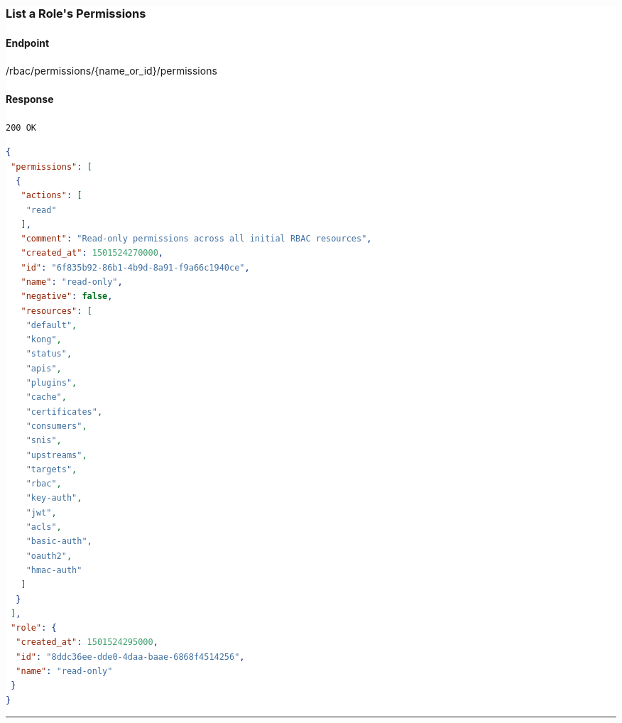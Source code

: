 ### List a Role's Permissions
#### Endpoint

<div class="endpoint get">/rbac/permissions/{name_or_id}/permissions</div>

#### Response 
```
200 OK
```
```json
{
 "permissions": [
  {
   "actions": [
    "read"
   ], 
   "comment": "Read-only permissions across all initial RBAC resources", 
   "created_at": 1501524270000, 
   "id": "6f835b92-86b1-4b9d-8a91-f9a66c1940ce", 
   "name": "read-only", 
   "negative": false, 
   "resources": [
    "default", 
    "kong", 
    "status", 
    "apis", 
    "plugins", 
    "cache", 
    "certificates", 
    "consumers", 
    "snis", 
    "upstreams", 
    "targets", 
    "rbac", 
    "key-auth", 
    "jwt", 
    "acls", 
    "basic-auth", 
    "oauth2", 
    "hmac-auth"
   ]
  }
 ], 
 "role": {
  "created_at": 1501524295000, 
  "id": "8ddc36ee-dde0-4daa-baae-6868f4514256", 
  "name": "read-only"
 }
}
```
---
